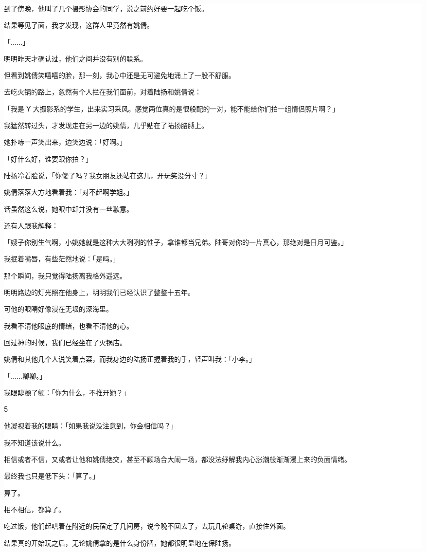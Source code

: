 到了傍晚，他叫了几个摄影协会的同学，说之前约好要一起吃个饭。

结果等见了面，我才发现，这群人里竟然有姚倩。

「……」

明明昨天才确认过，他们之间并没有别的联系。

但看到姚倩笑嘻嘻的脸，那一刻，我心中还是无可避免地涌上了一股不舒服。

去吃火锅的路上，忽然有个人拦在我们面前，对着陆扬和姚倩说：

「我是 Y 大摄影系的学生，出来实习采风。感觉两位真的是很般配的一对，能不能给你们拍一组情侣照片啊？」

我猛然转过头，才发现走在另一边的姚倩，几乎贴在了陆扬胳膊上。

她扑哧一声笑出来，边笑边说：「好啊。」

「好什么好，谁要跟你拍？」

陆扬冷着脸说，「你傻了吗？我女朋友还站在这儿，开玩笑没分寸？」

姚倩落落大方地看着我：「对不起啊学姐。」

话虽然这么说，她眼中却并没有一丝歉意。

还有人跟我解释：

「嫂子你别生气啊，小姚她就是这种大大咧咧的性子，拿谁都当兄弟。陆哥对你的一片真心，那绝对是日月可鉴。」

我抿着嘴唇，有些茫然地说：「是吗。」

那个瞬间，我只觉得陆扬离我格外遥远。

明明路边的灯光照在他身上，明明我们已经认识了整整十五年。

可他的眼睛好像浸在无垠的深海里。

我看不清他眼底的情绪，也看不清他的心。

回过神的时候，我们已经坐在了火锅店。

姚倩和其他几个人说笑着点菜，而我身边的陆扬正握着我的手，轻声叫我：「小李。」

「……卿卿。」

我眼睫颤了颤：「你为什么，不推开她？」

5

他凝视着我的眼睛：「如果我说没注意到，你会相信吗？」

我不知道该说什么。

相信或者不信，又或者让他和姚倩绝交，甚至不顾场合大闹一场，都没法纾解我内心涨潮般渐渐漫上来的负面情绪。

最终我也只是低下头：「算了。」

算了。

相不相信，都算了。

吃过饭，他们起哄着在附近的民宿定了几间房，说今晚不回去了，去玩几轮桌游，直接住外面。

结果真的开始玩之后，无论姚倩拿的是什么身份牌，她都很明显地在保陆扬。
